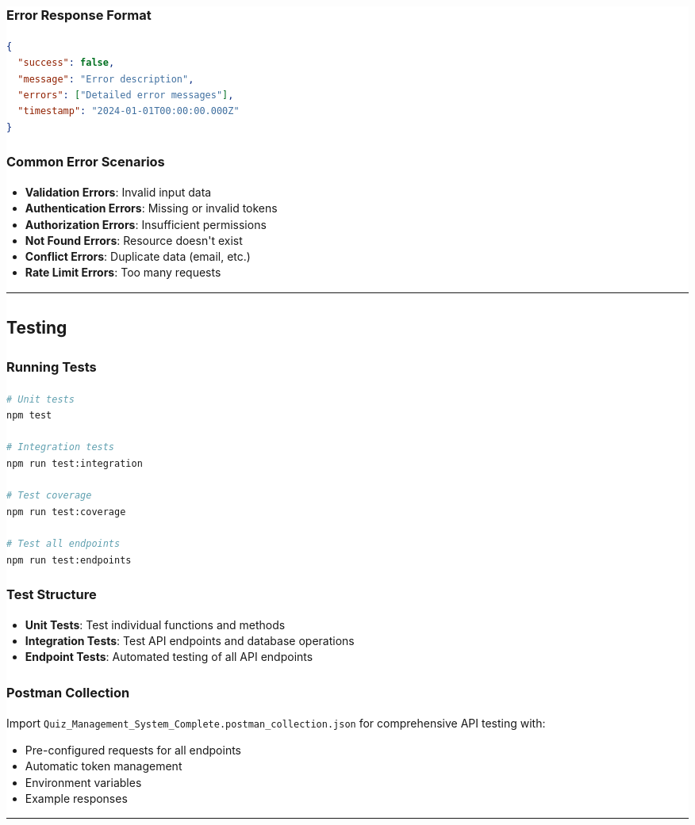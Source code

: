 ### Error Response Format
```json
{
  "success": false,
  "message": "Error description",
  "errors": ["Detailed error messages"],
  "timestamp": "2024-01-01T00:00:00.000Z"
}
```

### Common Error Scenarios
- **Validation Errors**: Invalid input data
- **Authentication Errors**: Missing or invalid tokens
- **Authorization Errors**: Insufficient permissions
- **Not Found Errors**: Resource doesn't exist
- **Conflict Errors**: Duplicate data (email, etc.)
- **Rate Limit Errors**: Too many requests

---

## Testing

### Running Tests
```bash
# Unit tests
npm test

# Integration tests
npm run test:integration

# Test coverage
npm run test:coverage

# Test all endpoints
npm run test:endpoints
```

### Test Structure
- **Unit Tests**: Test individual functions and methods
- **Integration Tests**: Test API endpoints and database operations
- **Endpoint Tests**: Automated testing of all API endpoints

### Postman Collection
Import `Quiz_Management_System_Complete.postman_collection.json` for comprehensive API testing with:
- Pre-configured requests for all endpoints
- Automatic token management
- Environment variables
- Example responses

---